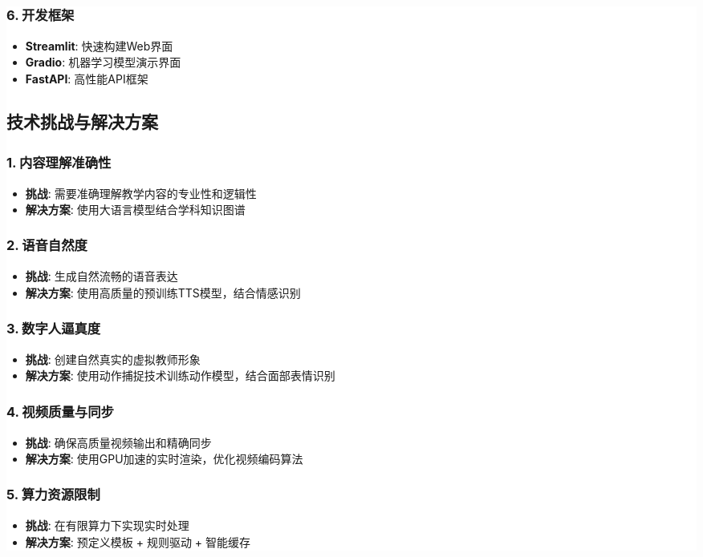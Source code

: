 ### 6. 开发框架
- **Streamlit**: 快速构建Web界面
- **Gradio**: 机器学习模型演示界面
- **FastAPI**: 高性能API框架

## 技术挑战与解决方案

### 1. 内容理解准确性
- **挑战**: 需要准确理解教学内容的专业性和逻辑性
- **解决方案**: 使用大语言模型结合学科知识图谱

### 2. 语音自然度
- **挑战**: 生成自然流畅的语音表达
- **解决方案**: 使用高质量的预训练TTS模型，结合情感识别

### 3. 数字人逼真度
- **挑战**: 创建自然真实的虚拟教师形象
- **解决方案**: 使用动作捕捉技术训练动作模型，结合面部表情识别

### 4. 视频质量与同步
- **挑战**: 确保高质量视频输出和精确同步
- **解决方案**: 使用GPU加速的实时渲染，优化视频编码算法

### 5. 算力资源限制
- **挑战**: 在有限算力下实现实时处理
- **解决方案**: 预定义模板 + 规则驱动 + 智能缓存
